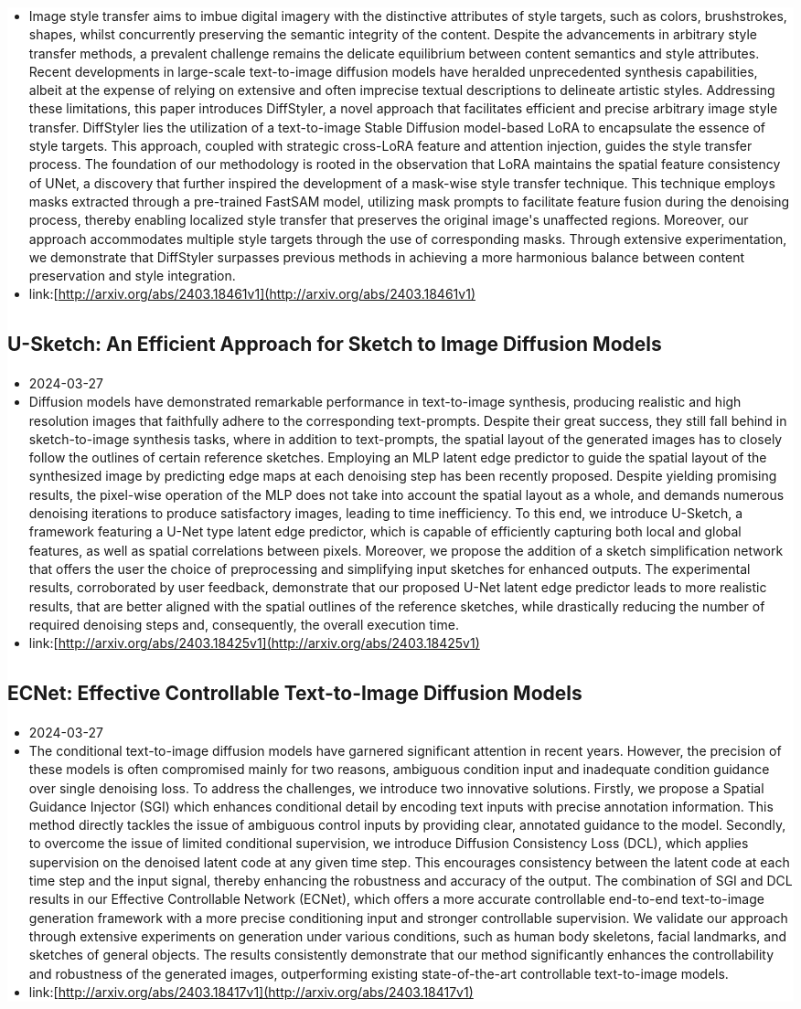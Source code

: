   * Image style transfer aims to imbue digital imagery with the distinctive attributes of style targets, such as colors, brushstrokes, shapes, whilst concurrently preserving the semantic integrity of the content. Despite the advancements in arbitrary style transfer methods, a prevalent challenge remains the delicate equilibrium between content semantics and style attributes. Recent developments in large-scale text-to-image diffusion models have heralded unprecedented synthesis capabilities, albeit at the expense of relying on extensive and often imprecise textual descriptions to delineate artistic styles. Addressing these limitations, this paper introduces DiffStyler, a novel approach that facilitates efficient and precise arbitrary image style transfer. DiffStyler lies the utilization of a text-to-image Stable Diffusion model-based LoRA to encapsulate the essence of style targets. This approach, coupled with strategic cross-LoRA feature and attention injection, guides the style transfer process. The foundation of our methodology is rooted in the observation that LoRA maintains the spatial feature consistency of UNet, a discovery that further inspired the development of a mask-wise style transfer technique. This technique employs masks extracted through a pre-trained FastSAM model, utilizing mask prompts to facilitate feature fusion during the denoising process, thereby enabling localized style transfer that preserves the original image's unaffected regions. Moreover, our approach accommodates multiple style targets through the use of corresponding masks. Through extensive experimentation, we demonstrate that DiffStyler surpasses previous methods in achieving a more harmonious balance between content preservation and style integration. 
 * link:[http://arxiv.org/abs/2403.18461v1](http://arxiv.org/abs/2403.18461v1) 
## U-Sketch: An Efficient Approach for Sketch to Image Diffusion Models 
  * 2024-03-27  
  * Diffusion models have demonstrated remarkable performance in text-to-image synthesis, producing realistic and high resolution images that faithfully adhere to the corresponding text-prompts. Despite their great success, they still fall behind in sketch-to-image synthesis tasks, where in addition to text-prompts, the spatial layout of the generated images has to closely follow the outlines of certain reference sketches. Employing an MLP latent edge predictor to guide the spatial layout of the synthesized image by predicting edge maps at each denoising step has been recently proposed. Despite yielding promising results, the pixel-wise operation of the MLP does not take into account the spatial layout as a whole, and demands numerous denoising iterations to produce satisfactory images, leading to time inefficiency. To this end, we introduce U-Sketch, a framework featuring a U-Net type latent edge predictor, which is capable of efficiently capturing both local and global features, as well as spatial correlations between pixels. Moreover, we propose the addition of a sketch simplification network that offers the user the choice of preprocessing and simplifying input sketches for enhanced outputs. The experimental results, corroborated by user feedback, demonstrate that our proposed U-Net latent edge predictor leads to more realistic results, that are better aligned with the spatial outlines of the reference sketches, while drastically reducing the number of required denoising steps and, consequently, the overall execution time. 
 * link:[http://arxiv.org/abs/2403.18425v1](http://arxiv.org/abs/2403.18425v1) 
## ECNet: Effective Controllable Text-to-Image Diffusion Models 
  * 2024-03-27  
  * The conditional text-to-image diffusion models have garnered significant attention in recent years. However, the precision of these models is often compromised mainly for two reasons, ambiguous condition input and inadequate condition guidance over single denoising loss. To address the challenges, we introduce two innovative solutions. Firstly, we propose a Spatial Guidance Injector (SGI) which enhances conditional detail by encoding text inputs with precise annotation information. This method directly tackles the issue of ambiguous control inputs by providing clear, annotated guidance to the model. Secondly, to overcome the issue of limited conditional supervision, we introduce Diffusion Consistency Loss (DCL), which applies supervision on the denoised latent code at any given time step. This encourages consistency between the latent code at each time step and the input signal, thereby enhancing the robustness and accuracy of the output. The combination of SGI and DCL results in our Effective Controllable Network (ECNet), which offers a more accurate controllable end-to-end text-to-image generation framework with a more precise conditioning input and stronger controllable supervision. We validate our approach through extensive experiments on generation under various conditions, such as human body skeletons, facial landmarks, and sketches of general objects. The results consistently demonstrate that our method significantly enhances the controllability and robustness of the generated images, outperforming existing state-of-the-art controllable text-to-image models. 
 * link:[http://arxiv.org/abs/2403.18417v1](http://arxiv.org/abs/2403.18417v1) 